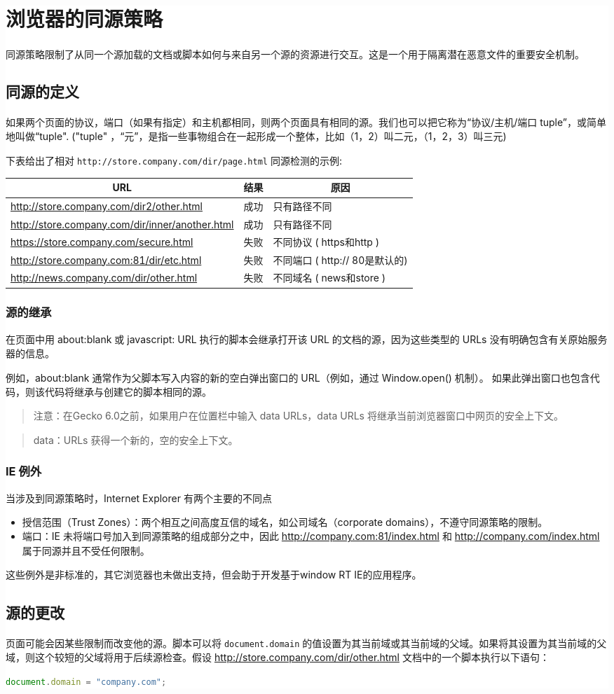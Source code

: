 # 浏览器的同源策略

同源策略限制了从同一个源加载的文档或脚本如何与来自另一个源的资源进行交互。这是一个用于隔离潜在恶意文件的重要安全机制。

## 同源的定义

如果两个页面的协议，端口（如果有指定）和主机都相同，则两个页面具有相同的源。我们也可以把它称为“协议/主机/端口 tuple”，或简单地叫做“tuple". ("tuple" ，“元”，是指一些事物组合在一起形成一个整体，比如（1，2）叫二元，（1，2，3）叫三元)

下表给出了相对 `http://store.company.com/dir/page.html` 同源检测的示例:

|URL|结果|原因|
|-|-|-|
|http://store.company.com/dir2/other.html |成功|只有路径不同|
|http://store.company.com/dir/inner/another.html |成功|只有路径不同|
|https://store.company.com/secure.html	|失败|不同协议 ( https和http )|
|http://store.company.com:81/dir/etc.html	|失败|不同端口 ( http:// 80是默认的)|
|http://news.company.com/dir/other.html	|失败|不同域名 ( news和store )|

### 源的继承

在页面中用 about:blank 或 javascript: URL 执行的脚本会继承打开该 URL 的文档的源，因为这些类型的 URLs 没有明确包含有关原始服务器的信息。

例如，about:blank 通常作为父脚本写入内容的新的空白弹出窗口的 URL（例如，通过  Window.open()  机制）。 如果此弹出窗口也包含代码，则该代码将继承与创建它的脚本相同的源。

> 注意：在Gecko 6.0之前，如果用户在位置栏中输入 data URLs，data URLs 将继承当前浏览器窗口中网页的安全上下文。

> data：URLs 获得一个新的，空的安全上下文。

### IE 例外

当涉及到同源策略时，Internet Explorer 有两个主要的不同点

- 授信范围（Trust Zones）：两个相互之间高度互信的域名，如公司域名（corporate domains），不遵守同源策略的限制。
- 端口：IE 未将端口号加入到同源策略的组成部分之中，因此 http://company.com:81/index.html 和 http://company.com/index.html  属于同源并且不受任何限制。

这些例外是非标准的，其它浏览器也未做出支持，但会助于开发基于window RT IE的应用程序。

## 源的更改

页面可能会因某些限制而改变他的源。脚本可以将 `document.domain` 的值设置为其当前域或其当前域的父域。如果将其设置为其当前域的父域，则这个较短的父域将用于后续源检查。假设 http://store.company.com/dir/other.html 文档中的一个脚本执行以下语句：

```javascript
document.domain = "company.com";
```
